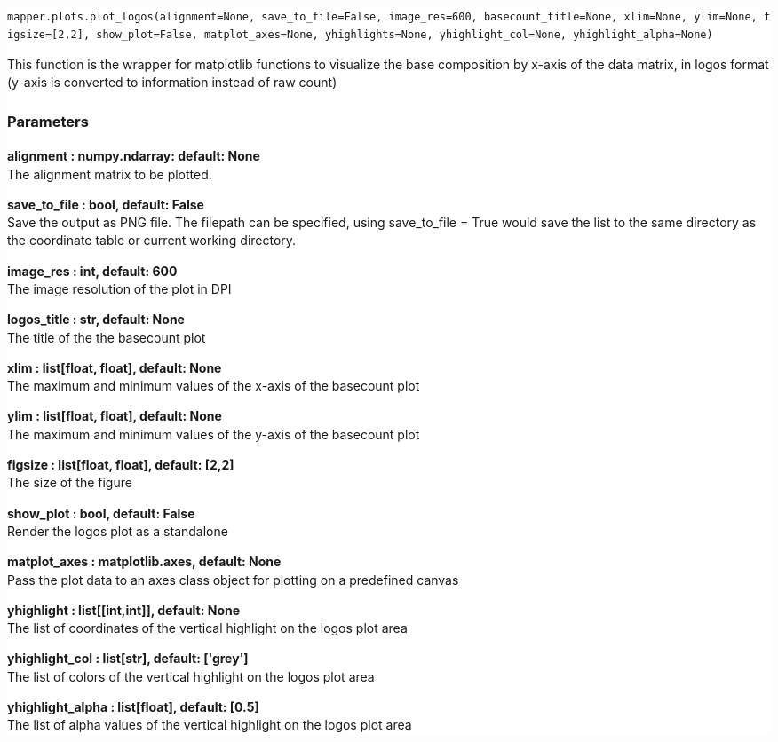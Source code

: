 `mapper.plots.plot_logos(alignment=None, save_to_file=False, image_res=600, basecount_title=None, xlim=None, ylim=None, figsize=[2,2], show_plot=False, matplot_axes=None, yhighlights=None, yhighlight_col=None, yhighlight_alpha=None)`

This function is the wrapper for matplotlib functions to visualize the base composition by x-axis of the data matrix, in logos format (y-axis is converted to information instead of raw count)

### Parameters
**alignment : numpy.ndarray: default: None**  
The alignment matrix to be plotted.

**save_to_file : bool, default: False**  
Save the output as PNG file. The filepath can be specified, using save_to_file = True would save the list to the same directory as the coordinate table or current working directory.

**image_res : int, default: 600**  
The image resolution of the plot in DPI

**logos_title : str, default: None**  
The title of the the basecount plot

**xlim : list[float, float], default: None**  
The maximum and minimum values of the x-axis of the basecount plot

**ylim : list[float, float], default: None**  
The maximum and minimum values of the y-axis of the basecount plot

**figsize : list[float, float], default: [2,2]**  
The size of the figure

**show_plot : bool, default: False**  
Render the logos plot as a standalone

**matplot_axes : matplotlib.axes, default: None**  
Pass the plot data to an axes class object for plotting on a predefined canvas

**yhighlight : list[[int,int]], default: None**  
The list of coordinates of the vertical highlight on the logos plot area  

**yhighlight_col : list[str], default: ['grey']**  
The list of colors of the vertical highlight on the logos plot area

**yhighlight_alpha : list[float], default: [0.5]**  
The list of alpha values of the vertical highlight on the logos plot area 
